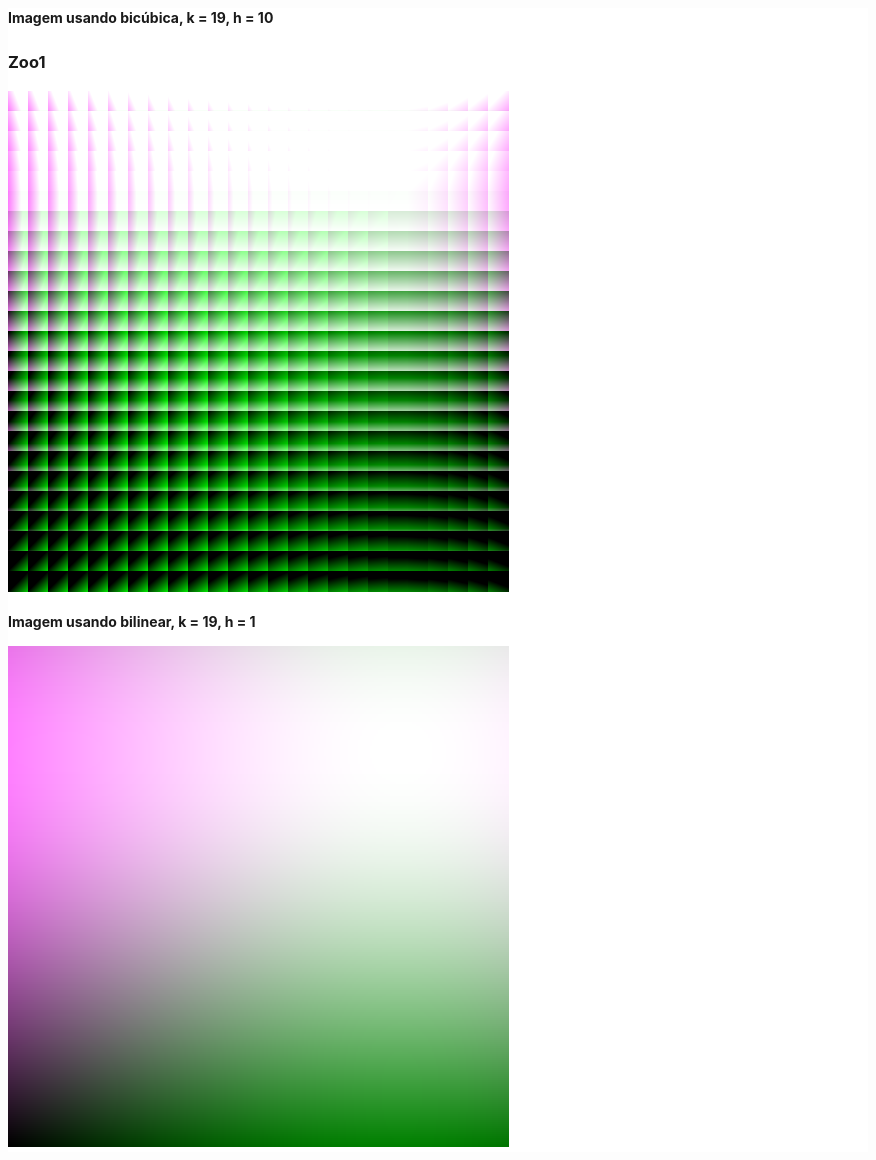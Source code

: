 **Imagem usando bicúbica, k = 19, h = 10**

### Zoo1

![img-1-19-1](img.png-1-19-1.png)

**Imagem usando bilinear, k = 19, h = 1**

![img-2-1-10000](img.png-2-1-10000.png)
